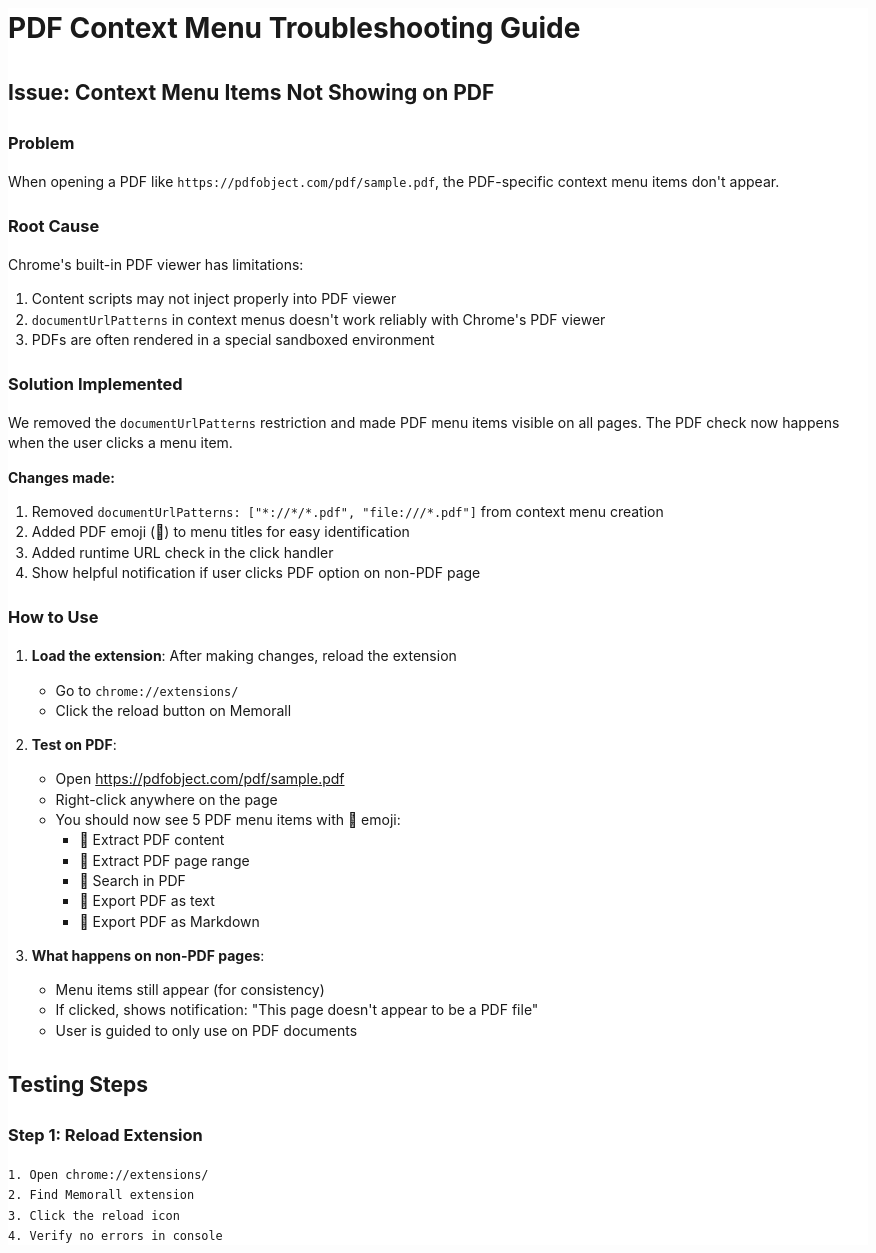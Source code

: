 # PDF Context Menu Troubleshooting Guide

## Issue: Context Menu Items Not Showing on PDF

### Problem
When opening a PDF like `https://pdfobject.com/pdf/sample.pdf`, the PDF-specific context menu items don't appear.

### Root Cause
Chrome's built-in PDF viewer has limitations:
1. Content scripts may not inject properly into PDF viewer
2. `documentUrlPatterns` in context menus doesn't work reliably with Chrome's PDF viewer
3. PDFs are often rendered in a special sandboxed environment

### Solution Implemented

We removed the `documentUrlPatterns` restriction and made PDF menu items visible on all pages. The PDF check now happens when the user clicks a menu item.

**Changes made:**
1. Removed `documentUrlPatterns: ["*://*/*.pdf", "file:///*.pdf"]` from context menu creation
2. Added PDF emoji (📄) to menu titles for easy identification
3. Added runtime URL check in the click handler
4. Show helpful notification if user clicks PDF option on non-PDF page

### How to Use

1. **Load the extension**: After making changes, reload the extension
   - Go to `chrome://extensions/`
   - Click the reload button on Memorall

2. **Test on PDF**:
   - Open https://pdfobject.com/pdf/sample.pdf
   - Right-click anywhere on the page
   - You should now see 5 PDF menu items with 📄 emoji:
     - 📄 Extract PDF content
     - 📄 Extract PDF page range
     - 📄 Search in PDF
     - 📄 Export PDF as text
     - 📄 Export PDF as Markdown

3. **What happens on non-PDF pages**:
   - Menu items still appear (for consistency)
   - If clicked, shows notification: "This page doesn't appear to be a PDF file"
   - User is guided to only use on PDF documents

## Testing Steps

### Step 1: Reload Extension
```
1. Open chrome://extensions/
2. Find Memorall extension
3. Click the reload icon
4. Verify no errors in console
```
